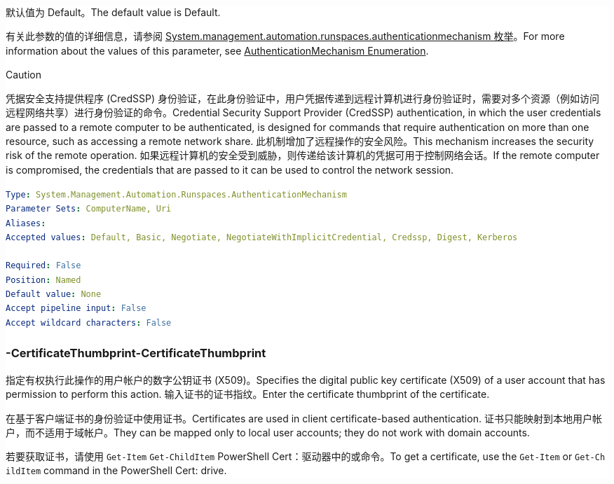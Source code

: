 <span data-ttu-id="e84ea-227">默认值为 Default。</span><span class="sxs-lookup"><span data-stu-id="e84ea-227">The default value is Default.</span></span>

<span data-ttu-id="e84ea-228">有关此参数的值的详细信息，请参阅 [System.management.automation.runspaces.authenticationmechanism 枚举](/dotnet/api/system.management.automation.runspaces.authenticationmechanism)。</span><span class="sxs-lookup"><span data-stu-id="e84ea-228">For more information about the values of this parameter, see [AuthenticationMechanism Enumeration](/dotnet/api/system.management.automation.runspaces.authenticationmechanism).</span></span>

> [!CAUTION]
> <span data-ttu-id="e84ea-229">凭据安全支持提供程序 (CredSSP) 身份验证，在此身份验证中，用户凭据传递到远程计算机进行身份验证时，需要对多个资源（例如访问远程网络共享）进行身份验证的命令。</span><span class="sxs-lookup"><span data-stu-id="e84ea-229">Credential Security Support Provider (CredSSP) authentication, in which the user credentials are passed to a remote computer to be authenticated, is designed for commands that require authentication on more than one resource, such as accessing a remote network share.</span></span> <span data-ttu-id="e84ea-230">此机制增加了远程操作的安全风险。</span><span class="sxs-lookup"><span data-stu-id="e84ea-230">This mechanism increases the security risk of the remote operation.</span></span> <span data-ttu-id="e84ea-231">如果远程计算机的安全受到威胁，则传递给该计算机的凭据可用于控制网络会话。</span><span class="sxs-lookup"><span data-stu-id="e84ea-231">If the remote computer is compromised, the credentials that are passed to it can be used to control the network session.</span></span>

```yaml
Type: System.Management.Automation.Runspaces.AuthenticationMechanism
Parameter Sets: ComputerName, Uri
Aliases:
Accepted values: Default, Basic, Negotiate, NegotiateWithImplicitCredential, Credssp, Digest, Kerberos

Required: False
Position: Named
Default value: None
Accept pipeline input: False
Accept wildcard characters: False
```

### <span data-ttu-id="e84ea-232">-CertificateThumbprint</span><span class="sxs-lookup"><span data-stu-id="e84ea-232">-CertificateThumbprint</span></span>

<span data-ttu-id="e84ea-233">指定有权执行此操作的用户帐户的数字公钥证书 (X509)。</span><span class="sxs-lookup"><span data-stu-id="e84ea-233">Specifies the digital public key certificate (X509) of a user account that has permission to perform this action.</span></span> <span data-ttu-id="e84ea-234">输入证书的证书指纹。</span><span class="sxs-lookup"><span data-stu-id="e84ea-234">Enter the certificate thumbprint of the certificate.</span></span>

<span data-ttu-id="e84ea-235">在基于客户端证书的身份验证中使用证书。</span><span class="sxs-lookup"><span data-stu-id="e84ea-235">Certificates are used in client certificate-based authentication.</span></span> <span data-ttu-id="e84ea-236">证书只能映射到本地用户帐户，而不适用于域帐户。</span><span class="sxs-lookup"><span data-stu-id="e84ea-236">They can be mapped only to local user accounts; they do not work with domain accounts.</span></span>

<span data-ttu-id="e84ea-237">若要获取证书，请使用 `Get-Item` `Get-ChildItem` PowerShell Cert：驱动器中的或命令。</span><span class="sxs-lookup"><span data-stu-id="e84ea-237">To get a certificate, use the `Get-Item` or `Get-ChildItem` command in the PowerShell Cert: drive.</span></span>
